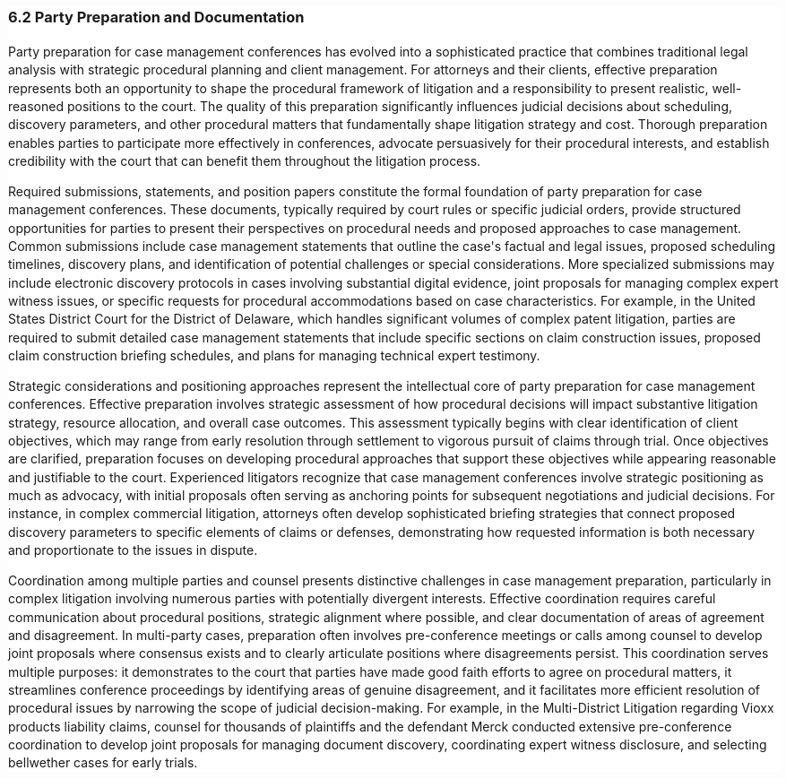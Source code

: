 ### 6.2 Party Preparation and Documentation

Party preparation for case management conferences has evolved into a sophisticated practice that combines traditional legal analysis with strategic procedural planning and client management. For attorneys and their clients, effective preparation represents both an opportunity to shape the procedural framework of litigation and a responsibility to present realistic, well-reasoned positions to the court. The quality of this preparation significantly influences judicial decisions about scheduling, discovery parameters, and other procedural matters that fundamentally shape litigation strategy and cost. Thorough preparation enables parties to participate more effectively in conferences, advocate persuasively for their procedural interests, and establish credibility with the court that can benefit them throughout the litigation process.

Required submissions, statements, and position papers constitute the formal foundation of party preparation for case management conferences. These documents, typically required by court rules or specific judicial orders, provide structured opportunities for parties to present their perspectives on procedural needs and proposed approaches to case management. Common submissions include case management statements that outline the case's factual and legal issues, proposed scheduling timelines, discovery plans, and identification of potential challenges or special considerations. More specialized submissions may include electronic discovery protocols in cases involving substantial digital evidence, joint proposals for managing complex expert witness issues, or specific requests for procedural accommodations based on case characteristics. For example, in the United States District Court for the District of Delaware, which handles significant volumes of complex patent litigation, parties are required to submit detailed case management statements that include specific sections on claim construction issues, proposed claim construction briefing schedules, and plans for managing technical expert testimony.

Strategic considerations and positioning approaches represent the intellectual core of party preparation for case management conferences. Effective preparation involves strategic assessment of how procedural decisions will impact substantive litigation strategy, resource allocation, and overall case outcomes. This assessment typically begins with clear identification of client objectives, which may range from early resolution through settlement to vigorous pursuit of claims through trial. Once objectives are clarified, preparation focuses on developing procedural approaches that support these objectives while appearing reasonable and justifiable to the court. Experienced litigators recognize that case management conferences involve strategic positioning as much as advocacy, with initial proposals often serving as anchoring points for subsequent negotiations and judicial decisions. For instance, in complex commercial litigation, attorneys often develop sophisticated briefing strategies that connect proposed discovery parameters to specific elements of claims or defenses, demonstrating how requested information is both necessary and proportionate to the issues in dispute.

Coordination among multiple parties and counsel presents distinctive challenges in case management preparation, particularly in complex litigation involving numerous parties with potentially divergent interests. Effective coordination requires careful communication about procedural positions, strategic alignment where possible, and clear documentation of areas of agreement and disagreement. In multi-party cases, preparation often involves pre-conference meetings or calls among counsel to develop joint proposals where consensus exists and to clearly articulate positions where disagreements persist. This coordination serves multiple purposes: it demonstrates to the court that parties have made good faith efforts to agree on procedural matters, it streamlines conference proceedings by identifying areas of genuine disagreement, and it facilitates more efficient resolution of procedural issues by narrowing the scope of judicial decision-making. For example, in the Multi-District Litigation regarding Vioxx products liability claims, counsel for thousands of plaintiffs and the defendant Merck conducted extensive pre-conference coordination to develop joint proposals for managing document discovery, coordinating expert witness disclosure, and selecting bellwether cases for early trials.
